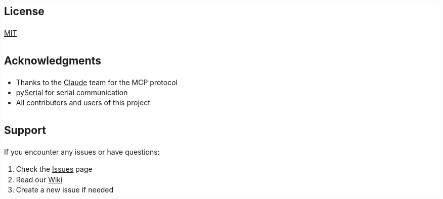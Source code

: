 ## License

[MIT](LICENSE)

## Acknowledgments

- Thanks to the [Claude](https://claude.ai) team for the MCP protocol
- [pySerial](https://github.com/pyserial/pyserial) for serial communication
- All contributors and users of this project

## Support

If you encounter any issues or have questions:
1. Check the [Issues](https://github.com/mcp2everything/mcp2tcp/issues) page
2. Read our [Wiki](https://github.com/mcp2everything/mcp2tcp/wiki)
3. Create a new issue if needed
